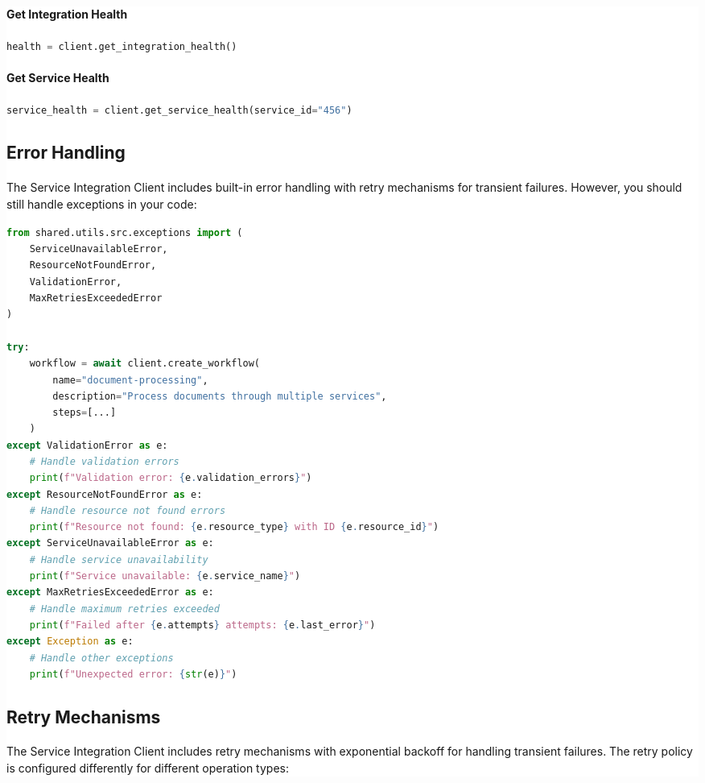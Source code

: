 #### Get Integration Health

```python
health = client.get_integration_health()
```

#### Get Service Health

```python
service_health = client.get_service_health(service_id="456")
```

## Error Handling

The Service Integration Client includes built-in error handling with retry mechanisms for transient failures. However, you should still handle exceptions in your code:

```python
from shared.utils.src.exceptions import (
    ServiceUnavailableError,
    ResourceNotFoundError,
    ValidationError,
    MaxRetriesExceededError
)

try:
    workflow = await client.create_workflow(
        name="document-processing",
        description="Process documents through multiple services",
        steps=[...]
    )
except ValidationError as e:
    # Handle validation errors
    print(f"Validation error: {e.validation_errors}")
except ResourceNotFoundError as e:
    # Handle resource not found errors
    print(f"Resource not found: {e.resource_type} with ID {e.resource_id}")
except ServiceUnavailableError as e:
    # Handle service unavailability
    print(f"Service unavailable: {e.service_name}")
except MaxRetriesExceededError as e:
    # Handle maximum retries exceeded
    print(f"Failed after {e.attempts} attempts: {e.last_error}")
except Exception as e:
    # Handle other exceptions
    print(f"Unexpected error: {str(e)}")
```

## Retry Mechanisms

The Service Integration Client includes retry mechanisms with exponential backoff for handling transient failures. The retry policy is configured differently for different operation types:
